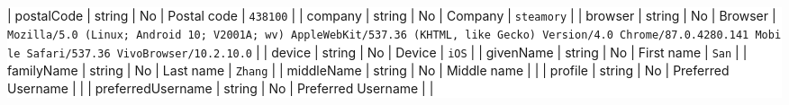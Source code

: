 | postalCode               | string  | No                                                    | Postal code                                                                                                                                                                                                                                                                                                                                                                      | `438100`                                                                                                                                                         |
| company                  | string  | No                                                    | Company                                                                                                                                                                                                                                                                                                                                                                          | `steamory`                                                                                                                                                       |
| browser                  | string  | No                                                    | Browser                                                                                                                                                                                                                                                                                                                                                                          | `Mozilla/5.0 (Linux; Android 10; V2001A; wv) AppleWebKit/537.36 (KHTML, like Gecko) Version/4.0 Chrome/87.0.4280.141 Mobile Safari/537.36 VivoBrowser/10.2.10.0` |
| device                   | string  | No                                                    | Device                                                                                                                                                                                                                                                                                                                                                                           | `iOS`                                                                                                                                                            |
| givenName                | string  | No                                                    | First name                                                                                                                                                                                                                                                                                                                                                                       | `San`                                                                                                                                                            |
| familyName               | string  | No                                                    | Last name                                                                                                                                                                                                                                                                                                                                                                        | `Zhang`                                                                                                                                                          |
| middleName               | string  | No                                                    | Middle name                                                                                                                                                                                                                                                                                                                                                                      |                                                                                                                                                                  |
| profile                  | string  | No                                                    | Preferred Username                                                                                                                                                                                                                                                                                                                                                               |                                                                                                                                                                  |
| preferredUsername        | string  | No                                                    | Preferred Username                                                                                                                                                                                                                                                                                                                                                               |                                                                                                                                                                  |